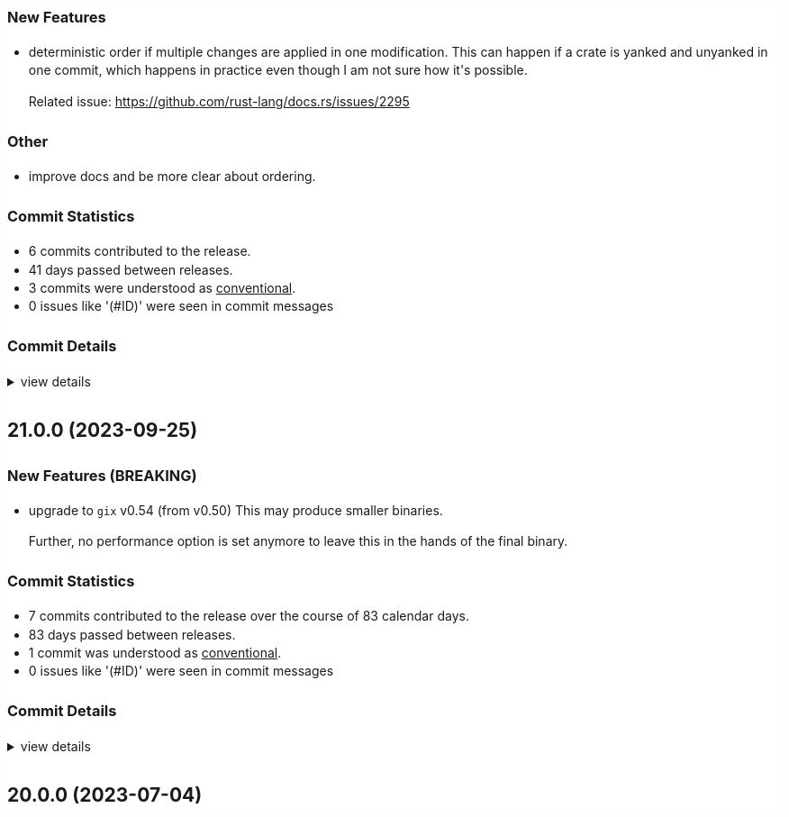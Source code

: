 ### New Features

 - <csr-id-c404f6774b09e80aa3cc9569d740c58f54e2b716/> deterministic order if multiple changes are applied in one modification.
   This can happen if a crate is yanked and unyanked in one commit, which happens
   in practice even though I am not sure how it's possible.
   
   Related issue: https://github.com/rust-lang/docs.rs/issues/2295

### Other

 - <csr-id-79579872c0afdfd112eb2f24ac74dd28148f34b9/> improve docs and be more clear about ordering.

### Commit Statistics

<csr-read-only-do-not-edit/>

 - 6 commits contributed to the release.
 - 41 days passed between releases.
 - 3 commits were understood as [conventional](https://www.conventionalcommits.org).
 - 0 issues like '(#ID)' were seen in commit messages

### Commit Details

<csr-read-only-do-not-edit/>

<details><summary>view details</summary></details>

## 21.0.0 (2023-09-25)

### New Features (BREAKING)

 - <csr-id-34d3510e2828e910079d1f32c73a5a59a4306f86/> upgrade to `gix` v0.54 (from v0.50)
   This may produce smaller binaries.
   
   Further, no performance option is set anymore to leave this in the hands of
   the final binary.

### Commit Statistics

<csr-read-only-do-not-edit/>

 - 7 commits contributed to the release over the course of 83 calendar days.
 - 83 days passed between releases.
 - 1 commit was understood as [conventional](https://www.conventionalcommits.org).
 - 0 issues like '(#ID)' were seen in commit messages

### Commit Details

<csr-read-only-do-not-edit/>

<details><summary>view details</summary></details>

## 20.0.0 (2023-07-04)

